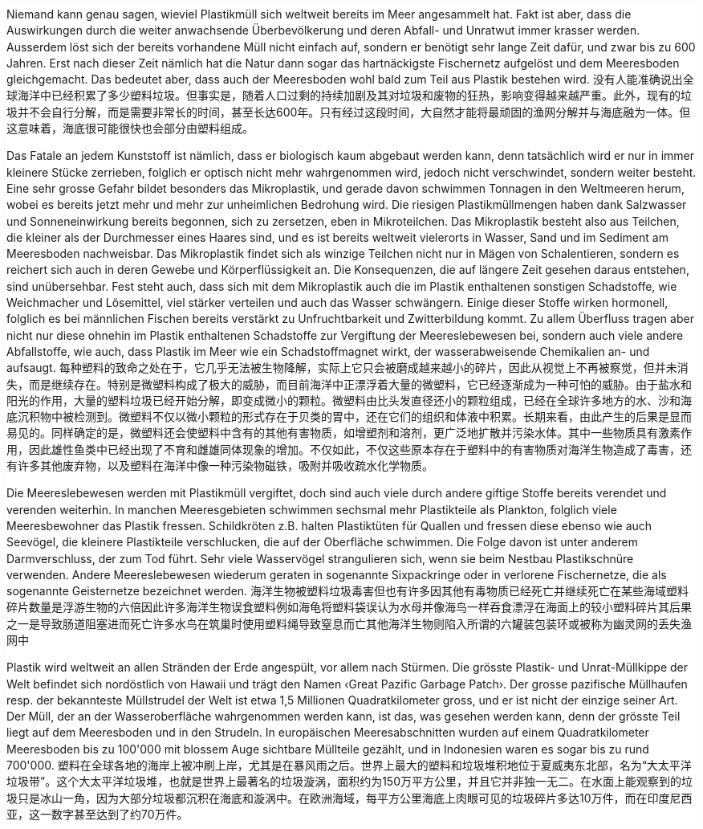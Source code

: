 Niemand kann genau sagen, wieviel Plastikmüll sich weltweit bereits im Meer angesammelt hat. Fakt ist aber, dass die Auswirkungen durch die weiter anwachsende Überbevölkerung und deren Abfall- und Unratwut immer krasser werden. Ausserdem löst sich der bereits vorhandene Müll nicht einfach auf, sondern er benötigt sehr lange Zeit dafür, und zwar bis zu 600 Jahren. Erst nach dieser Zeit nämlich hat die Natur dann sogar das hartnäckigste Fischernetz aufgelöst und dem Meeresboden gleichgemacht. Das bedeutet aber, dass auch der Meeresboden wohl bald zum Teil aus Plastik bestehen wird.
没有人能准确说出全球海洋中已经积累了多少塑料垃圾。但事实是，随着人口过剩的持续加剧及其对垃圾和废物的狂热，影响变得越来越严重。此外，现有的垃圾并不会自行分解，而是需要非常长的时间，甚至长达600年。只有经过这段时间，大自然才能将最顽固的渔网分解并与海底融为一体。但这意味着，海底很可能很快也会部分由塑料组成。

Das Fatale an jedem Kunststoff ist nämlich, dass er biologisch kaum abgebaut werden kann, denn tatsächlich wird er nur in immer kleinere Stücke zerrieben, folglich er optisch nicht mehr wahrgenommen wird, jedoch nicht verschwindet, sondern weiter besteht. Eine sehr grosse Gefahr bildet besonders das Mikroplastik, und gerade davon schwimmen Tonnagen in den Weltmeeren herum, wobei es bereits jetzt mehr und mehr zur unheimlichen Bedrohung wird. Die riesigen Plastikmüllmengen haben dank Salzwasser und Sonneneinwirkung bereits begonnen, sich zu zersetzen, eben in Mikroteilchen. Das Mikroplastik besteht also aus Teilchen, die kleiner als der Durchmesser eines Haares sind, und es ist bereits weltweit vielerorts in Wasser, Sand und im Sediment am Meeresboden nachweisbar. Das Mikroplastik findet sich als winzige Teilchen nicht nur in Mägen von Schalentieren, sondern es reichert sich auch in deren Gewebe und Körperflüssigkeit an. Die Konsequenzen, die auf längere Zeit gesehen daraus entstehen, sind unübersehbar. Fest steht auch, dass sich mit dem Mikroplastik auch die im Plastik enthaltenen sonstigen Schadstoffe, wie Weichmacher und Lösemittel, viel stärker verteilen und auch das Wasser schwängern. Einige dieser Stoffe wirken hormonell, folglich es bei männlichen Fischen bereits verstärkt zu Unfruchtbarkeit und Zwitterbildung kommt. Zu allem Überfluss tragen aber nicht nur diese ohnehin im Plastik enthaltenen Schadstoffe zur Vergiftung der Meereslebewesen bei, sondern auch viele andere Abfallstoffe, wie auch, dass Plastik im Meer wie ein Schadstoffmagnet wirkt, der wasserabweisende Chemikalien an- und aufsaugt.
每种塑料的致命之处在于，它几乎无法被生物降解，实际上它只会被磨成越来越小的碎片，因此从视觉上不再被察觉，但并未消失，而是继续存在。特别是微塑料构成了极大的威胁，而目前海洋中正漂浮着大量的微塑料，它已经逐渐成为一种可怕的威胁。由于盐水和阳光的作用，大量的塑料垃圾已经开始分解，即变成微小的颗粒。微塑料由比头发直径还小的颗粒组成，已经在全球许多地方的水、沙和海底沉积物中被检测到。微塑料不仅以微小颗粒的形式存在于贝类的胃中，还在它们的组织和体液中积累。长期来看，由此产生的后果是显而易见的。同样确定的是，微塑料还会使塑料中含有的其他有害物质，如增塑剂和溶剂，更广泛地扩散并污染水体。其中一些物质具有激素作用，因此雄性鱼类中已经出现了不育和雌雄同体现象的增加。不仅如此，不仅这些原本存在于塑料中的有害物质对海洋生物造成了毒害，还有许多其他废弃物，以及塑料在海洋中像一种污染物磁铁，吸附并吸收疏水化学物质。

Die Meereslebewesen werden mit Plastikmüll vergiftet, doch sind auch viele durch andere giftige Stoffe bereits verendet und verenden weiterhin. In manchen Meeresgebieten schwimmen sechsmal mehr Plastikteile als Plankton, folglich viele Meeresbewohner das Plastik fressen. Schildkröten z.B. halten Plastiktüten für Quallen und fressen diese ebenso wie auch Seevögel, die kleinere Plastikteile verschlucken, die auf der Oberfläche schwimmen. Die Folge davon ist unter anderem Darmverschluss, der zum Tod führt. Sehr viele Wasservögel strangulieren sich, wenn sie beim Nestbau Plastikschnüre verwenden. Andere Meereslebewesen wiederum geraten in sogenannte Sixpackringe oder in verlorene Fischernetze, die als sogenannte Geisternetze bezeichnet werden.
海洋生物被塑料垃圾毒害但也有许多因其他有毒物质已经死亡并继续死亡在某些海域塑料碎片数量是浮游生物的六倍因此许多海洋生物误食塑料例如海龟将塑料袋误认为水母并像海鸟一样吞食漂浮在海面上的较小塑料碎片其后果之一是导致肠道阻塞进而死亡许多水鸟在筑巢时使用塑料绳导致窒息而亡其他海洋生物则陷入所谓的六罐装包装环或被称为幽灵网的丢失渔网中

Plastik wird weltweit an allen Stränden der Erde angespült, vor allem nach Stürmen. Die grösste Plastik- und Unrat-Müllkippe der Welt befindet sich nordöstlich von Hawaii und trägt den Namen ‹Great Pazific Garbage Patch›. Der grosse pazifische Müllhaufen resp. der bekannteste Müllstrudel der Welt ist etwa 1,5 Millionen Quadratkilometer gross, und er ist nicht der einzige seiner Art. Der Müll, der an der Wasseroberfläche wahrgenommen werden kann, ist das, was gesehen werden kann, denn der grösste Teil liegt auf dem Meeresboden und in den Strudeln. In europäischen Meeresabschnitten wurden auf einem Quadratkilometer Meeresboden bis zu 100'000 mit blossem Auge sichtbare Müllteile gezählt, und in Indonesien waren es sogar bis zu rund 700'000.
塑料在全球各地的海岸上被冲刷上岸，尤其是在暴风雨之后。世界上最大的塑料和垃圾堆积地位于夏威夷东北部，名为“大太平洋垃圾带”。这个大太平洋垃圾堆，也就是世界上最著名的垃圾漩涡，面积约为150万平方公里，并且它并非独一无二。在水面上能观察到的垃圾只是冰山一角，因为大部分垃圾都沉积在海底和漩涡中。在欧洲海域，每平方公里海底上肉眼可见的垃圾碎片多达10万件，而在印度尼西亚，这一数字甚至达到了约70万件。
